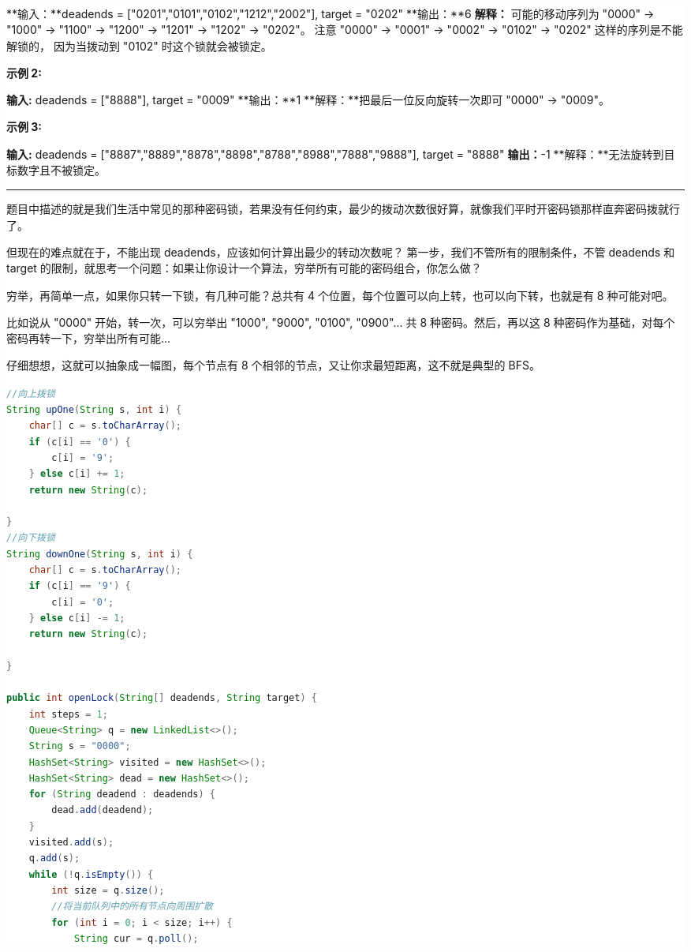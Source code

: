**输入：**deadends = ["0201","0101","0102","1212","2002"], target = "0202"
**输出：**6
**解释：**
可能的移动序列为 "0000" -> "1000" -> "1100" -> "1200" -> "1201" -> "1202" -> "0202"。
注意 "0000" -> "0001" -> "0002" -> "0102" -> "0202" 这样的序列是不能解锁的，
因为当拨动到 "0102" 时这个锁就会被锁定。

**示例 2:**

**输入:** deadends = ["8888"], target = "0009"
**输出：**1
**解释：**把最后一位反向旋转一次即可 "0000" -> "0009"。

**示例 3:**

**输入:** deadends = ["8887","8889","8878","8898","8788","8988","7888","9888"], target = "8888"
**输出：**-1
**解释：**无法旋转到目标数字且不被锁定。

----
题⽬中描述的就是我们⽣活中常⻅的那种密码锁，若果没有任何约束，最少的拨动次数很好算，就像我们平时开密码锁那样直奔密码拨就⾏了。

但现在的难点就在于，不能出现 deadends，应该如何计算出最少的转动次数呢？
第⼀步，我们不管所有的限制条件，不管 deadends 和 target 的限制，就思考⼀个问题：如果让你设计⼀个算法，穷举所有可能的密码组合，你怎么做？

穷举，再简单⼀点，如果你只转⼀下锁，有⼏种可能？总共有 4 个位置，每个位置可以向上转，也可以向下转，也就是有 8 种可能对吧。

⽐如说从 "0000" 开始，转⼀次，可以穷举出 "1000", "9000", "0100", "0900"... 共 8 种密码。然后，再以这 8 种密码作为基础，对每个密码再转⼀下，穷举出所有可能...

仔细想想，这就可以抽象成⼀幅图，每个节点有 8 个相邻的节点，⼜让你求最短距离，这不就是典型的 BFS。

```java
//向上拨锁
String upOne(String s, int i) {  
    char[] c = s.toCharArray();  
    if (c[i] == '0') {  
        c[i] = '9';  
    } else c[i] += 1;  
    return new String(c);  
  
}  
//向下拨锁  
String downOne(String s, int i) {  
    char[] c = s.toCharArray();  
    if (c[i] == '9') {  
        c[i] = '0';  
    } else c[i] -= 1;  
    return new String(c);  
  
}  
  
public int openLock(String[] deadends, String target) {  
    int steps = 1;  
    Queue<String> q = new LinkedList<>();  
    String s = "0000";  
    HashSet<String> visited = new HashSet<>();  
    HashSet<String> dead = new HashSet<>();  
    for (String deadend : deadends) {  
        dead.add(deadend);  
    }  
    visited.add(s);  
    q.add(s);  
    while (!q.isEmpty()) {  
        int size = q.size();  
        //将当前队列中的所有节点向周围扩散
        for (int i = 0; i < size; i++) {  
            String cur = q.poll();  
```